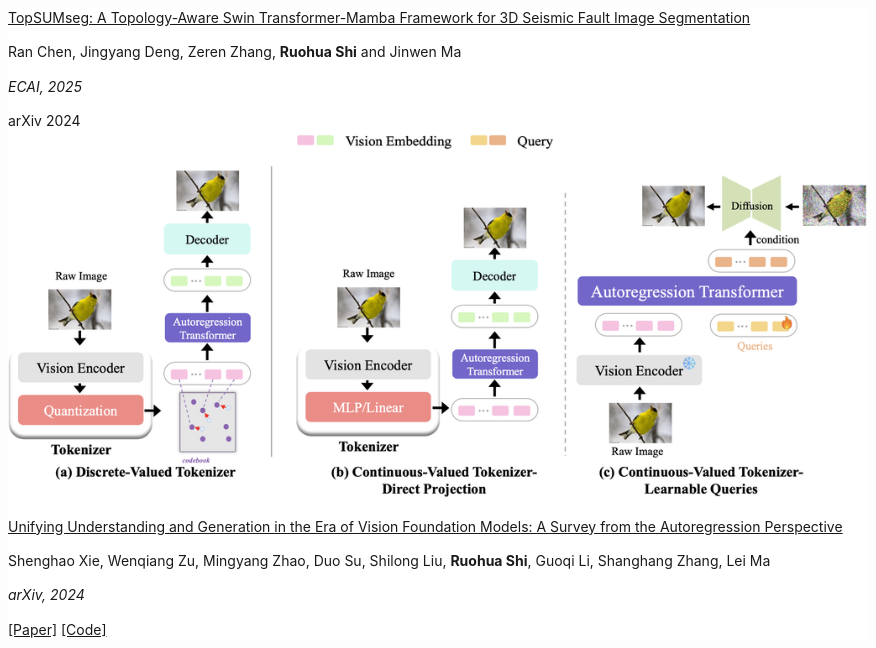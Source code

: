[TopSUMseg: A Topology-Aware Swin Transformer-Mamba  Framework for 3D Seismic Fault Image Segmentation]()<strong><span class='show_paper_citations' data='ElujT6oAAAAJ:YsMSGLbcyi4C'></span></strong>

Ran Chen, Jingyang Deng, Zeren Zhang, **Ruohua Shi** and Jinwen Ma

*ECAI, 2025*

</div>
</div>



<div class='paper-box'><div class='paper-box-image'><div><div class="badge">arXiv 2024</div><img src='images/general_survey.png' alt="sym" width="100%"></div></div>
<div class='paper-box-text' markdown="1">

[Unifying Understanding and Generation in the Era of Vision Foundation Models: A Survey from the Autoregression Perspective](https://arxiv.org/abs/2410.22217)<strong><span class='show_paper_citations' data='ElujT6oAAAAJ:YsMSGLbcyi4C'></span></strong>

Shenghao Xie, Wenqiang Zu, Mingyang Zhao, Duo Su, Shilong Liu, **Ruohua Shi**, Guoqi Li, Shanghang Zhang, Lei Ma

*arXiv, 2024*

[[Paper]](https://arxiv.org/abs/2410.22217) [[Code]](https://github.com/EmmaSRH/ARVFM)

</div>
</div>
